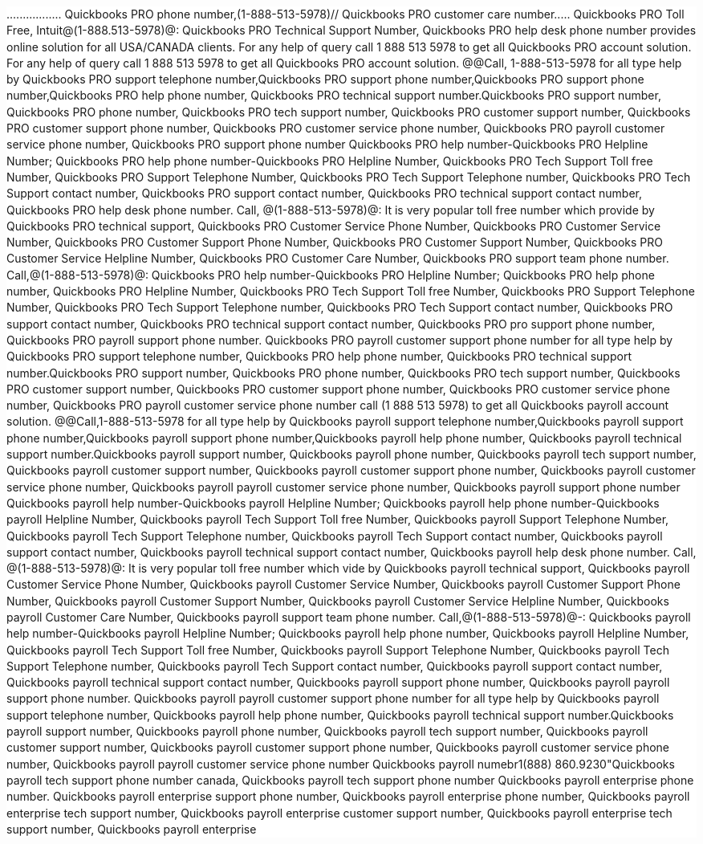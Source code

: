 ................. Quickbooks PRO phone number,(1-888-513-5978)// Quickbooks PRO customer care number..... Quickbooks PRO Toll Free, Intuit@(1-888.513-5978)@: Quickbooks PRO Technical Support Number, Quickbooks PRO help desk phone number provides online solution for all USA/CANADA clients. For any help of query call 1 888 513 5978 to get all Quickbooks PRO account solution. For any help of query call 1 888 513 5978 to get all Quickbooks PRO account solution. @@Call, 1-888-513-5978 for all type help by Quickbooks PRO support telephone number,Quickbooks PRO support phone number,Quickbooks PRO support phone number,Quickbooks PRO help phone number, Quickbooks PRO technical support number.Quickbooks PRO support number, Quickbooks PRO phone number, Quickbooks PRO tech support number, Quickbooks PRO customer support number, Quickbooks PRO customer support phone number, Quickbooks PRO customer service phone number, Quickbooks PRO payroll customer service phone number, Quickbooks PRO support phone number Quickbooks PRO help number-Quickbooks PRO Helpline Number; Quickbooks PRO help phone number-Quickbooks PRO Helpline Number, Quickbooks PRO Tech Support Toll free Number, Quickbooks PRO Support Telephone Number, Quickbooks PRO Tech Support Telephone number, Quickbooks PRO Tech Support contact number, Quickbooks PRO support contact number, Quickbooks PRO technical support contact number, Quickbooks PRO help desk phone number. Call, @(1-888-513-5978)@: It is very popular toll free number which provide by Quickbooks PRO technical support, Quickbooks PRO Customer Service Phone Number, Quickbooks PRO Customer Service Number, Quickbooks PRO Customer Support Phone Number, Quickbooks PRO Customer Support Number, Quickbooks PRO Customer Service Helpline Number, Quickbooks PRO Customer Care Number, Quickbooks PRO support team phone number. Call,@(1-888-513-5978)@: Quickbooks PRO help number-Quickbooks PRO Helpline Number; Quickbooks PRO help phone number, Quickbooks PRO Helpline Number, Quickbooks PRO Tech Support Toll free Number, Quickbooks PRO Support Telephone Number, Quickbooks PRO Tech Support Telephone number, Quickbooks PRO Tech Support contact number, Quickbooks PRO support contact number, Quickbooks PRO technical support contact number, Quickbooks PRO pro support phone number, Quickbooks PRO payroll support phone number. Quickbooks PRO payroll customer support phone number for all type help by Quickbooks PRO support telephone number, Quickbooks PRO help phone number, Quickbooks PRO technical support number.Quickbooks PRO support number, Quickbooks PRO phone number, Quickbooks PRO tech support number, Quickbooks PRO customer support number, Quickbooks PRO customer support phone number, Quickbooks PRO customer service phone number, Quickbooks PRO payroll customer service phone number call (1 888 513 5978) to get all Quickbooks payroll account solution. @@Call,1-888-513-5978 for all type help by Quickbooks payroll support telephone number,Quickbooks payroll support phone number,Quickbooks payroll support phone number,Quickbooks payroll help phone number, Quickbooks payroll technical support number.Quickbooks payroll support number, Quickbooks payroll phone number, Quickbooks payroll tech support number, Quickbooks payroll customer support number, Quickbooks payroll customer support phone number, Quickbooks payroll customer service phone number, Quickbooks payroll payroll customer service phone number, Quickbooks payroll support phone number Quickbooks payroll help number-Quickbooks payroll Helpline Number; Quickbooks payroll help phone number-Quickbooks payroll Helpline Number, Quickbooks payroll Tech Support Toll free Number, Quickbooks payroll Support Telephone Number, Quickbooks payroll Tech Support Telephone number, Quickbooks payroll Tech Support contact number, Quickbooks payroll support contact number, Quickbooks payroll technical support contact number, Quickbooks payroll help desk phone number. Call, @(1-888-513-5978)@: It is very popular toll free number which vide by Quickbooks payroll technical support, Quickbooks payroll Customer Service Phone Number, Quickbooks payroll Customer Service Number, Quickbooks payroll Customer Support Phone Number, Quickbooks payroll Customer Support Number, Quickbooks payroll Customer Service Helpline Number, Quickbooks payroll Customer Care Number, Quickbooks payroll support team phone number. Call,@(1-888-513-5978)@-: Quickbooks payroll help number-Quickbooks payroll Helpline Number; Quickbooks payroll help phone number, Quickbooks payroll Helpline Number, Quickbooks payroll Tech Support Toll free Number, Quickbooks payroll Support Telephone Number, Quickbooks payroll Tech Support Telephone number, Quickbooks payroll Tech Support contact number, Quickbooks payroll support contact number, Quickbooks payroll technical support contact number, Quickbooks payroll support phone number, Quickbooks payroll payroll support phone number. Quickbooks payroll payroll customer support phone number for all type help by Quickbooks payroll support telephone number, Quickbooks payroll help phone number, Quickbooks payroll technical support number.Quickbooks payroll support number, Quickbooks payroll phone number, Quickbooks payroll tech support number, Quickbooks payroll customer support number, Quickbooks payroll customer support phone number, Quickbooks payroll customer service phone number, Quickbooks payroll payroll customer service phone number Quickbooks payroll numebr1(888) 860.9230"Quickbooks payroll tech support phone number canada, Quickbooks payroll tech support phone number Quickbooks payroll enterprise phone number. Quickbooks payroll enterprise support phone number, Quickbooks payroll enterprise phone number, Quickbooks payroll enterprise tech support number, Quickbooks payroll enterprise customer support number, Quickbooks payroll enterprise tech support number, Quickbooks payroll enterprise